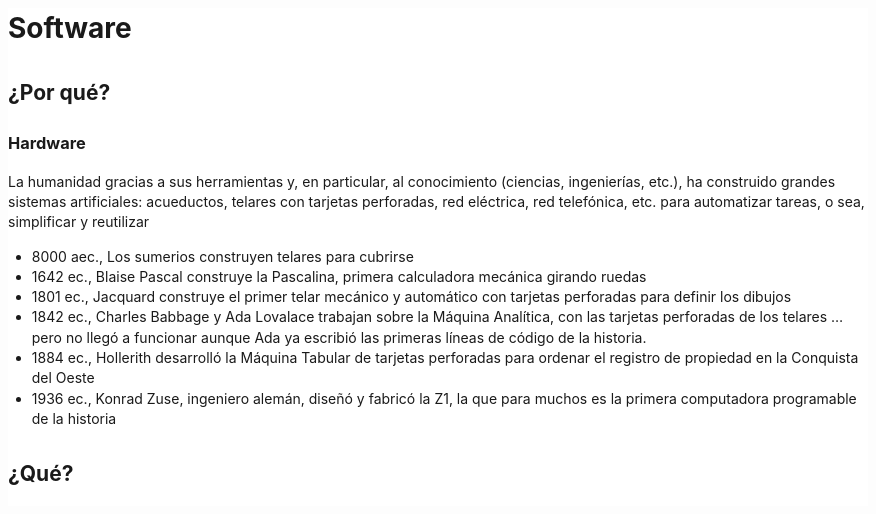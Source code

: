 # Software

## ¿Por qué?

### Hardware

La humanidad gracias a sus herramientas y, en particular, al conocimiento (ciencias, ingenierías, etc.), ha construido grandes sistemas artificiales: acueductos, telares con tarjetas perforadas, red eléctrica, red telefónica, etc.​ para automatizar tareas, o sea, simplificar y reutilizar

- 8000 aec., Los sumerios construyen telares para cubrirse
- 1642 ec., Blaise Pascal construye la Pascalina, primera calculadora mecánica girando ruedas
- 1801 ec., Jacquard construye el primer telar mecánico y automático con tarjetas perforadas para definir los dibujos
- 1842 ec., Charles Babbage y Ada Lovalace trabajan sobre la Máquina Analítica, con las tarjetas perforadas de los telares …​ pero no llegó a funcionar aunque Ada ya escribió las primeras líneas de código de la historia.
- 1884 ec., Hollerith desarrolló la Máquina Tabular de tarjetas perforadas para ordenar el registro de propiedad en la Conquista del Oeste
- 1936 ec., Konrad Zuse, ingeniero alemán, diseñó y fabricó la Z1, la que para muchos es la primera computadora programable de la historia

## ¿Qué?

|||
|-|-|
